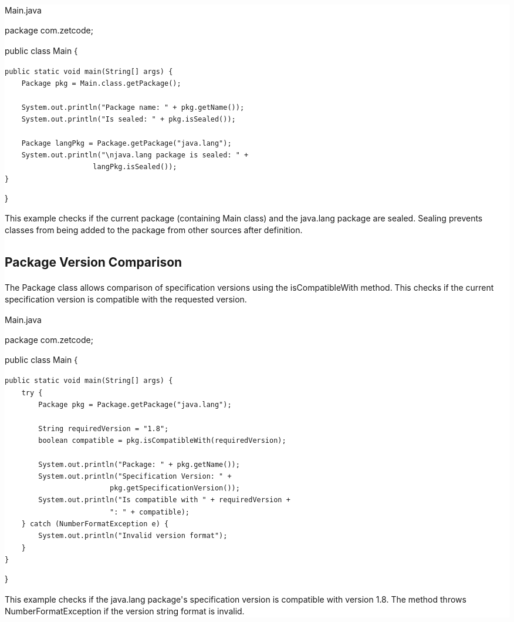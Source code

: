 Main.java
  

package com.zetcode;

public class Main {

    public static void main(String[] args) {
        Package pkg = Main.class.getPackage();
        
        System.out.println("Package name: " + pkg.getName());
        System.out.println("Is sealed: " + pkg.isSealed());
        
        Package langPkg = Package.getPackage("java.lang");
        System.out.println("\njava.lang package is sealed: " + 
                         langPkg.isSealed());
    }
}

This example checks if the current package (containing Main class) and the
java.lang package are sealed. Sealing prevents classes from being added to the
package from other sources after definition.

## Package Version Comparison

The Package class allows comparison of specification versions using the
isCompatibleWith method. This checks if the current specification version is
compatible with the requested version.

Main.java
  

package com.zetcode;

public class Main {

    public static void main(String[] args) {
        try {
            Package pkg = Package.getPackage("java.lang");
            
            String requiredVersion = "1.8";
            boolean compatible = pkg.isCompatibleWith(requiredVersion);
            
            System.out.println("Package: " + pkg.getName());
            System.out.println("Specification Version: " + 
                             pkg.getSpecificationVersion());
            System.out.println("Is compatible with " + requiredVersion + 
                             ": " + compatible);
        } catch (NumberFormatException e) {
            System.out.println("Invalid version format");
        }
    }
}

This example checks if the java.lang package's specification version is
compatible with version 1.8. The method throws NumberFormatException if the
version string format is invalid.
